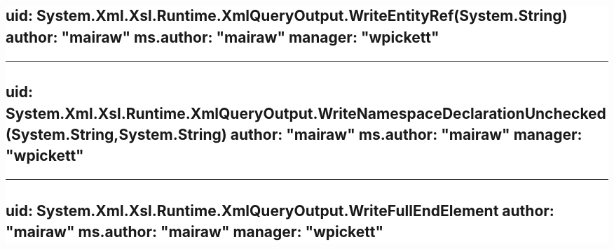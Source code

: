uid: System.Xml.Xsl.Runtime.XmlQueryOutput.WriteEntityRef(System.String)
author: "mairaw"
ms.author: "mairaw"
manager: "wpickett"
---

---
uid: System.Xml.Xsl.Runtime.XmlQueryOutput.WriteNamespaceDeclarationUnchecked(System.String,System.String)
author: "mairaw"
ms.author: "mairaw"
manager: "wpickett"
---

---
uid: System.Xml.Xsl.Runtime.XmlQueryOutput.WriteFullEndElement
author: "mairaw"
ms.author: "mairaw"
manager: "wpickett"
---
